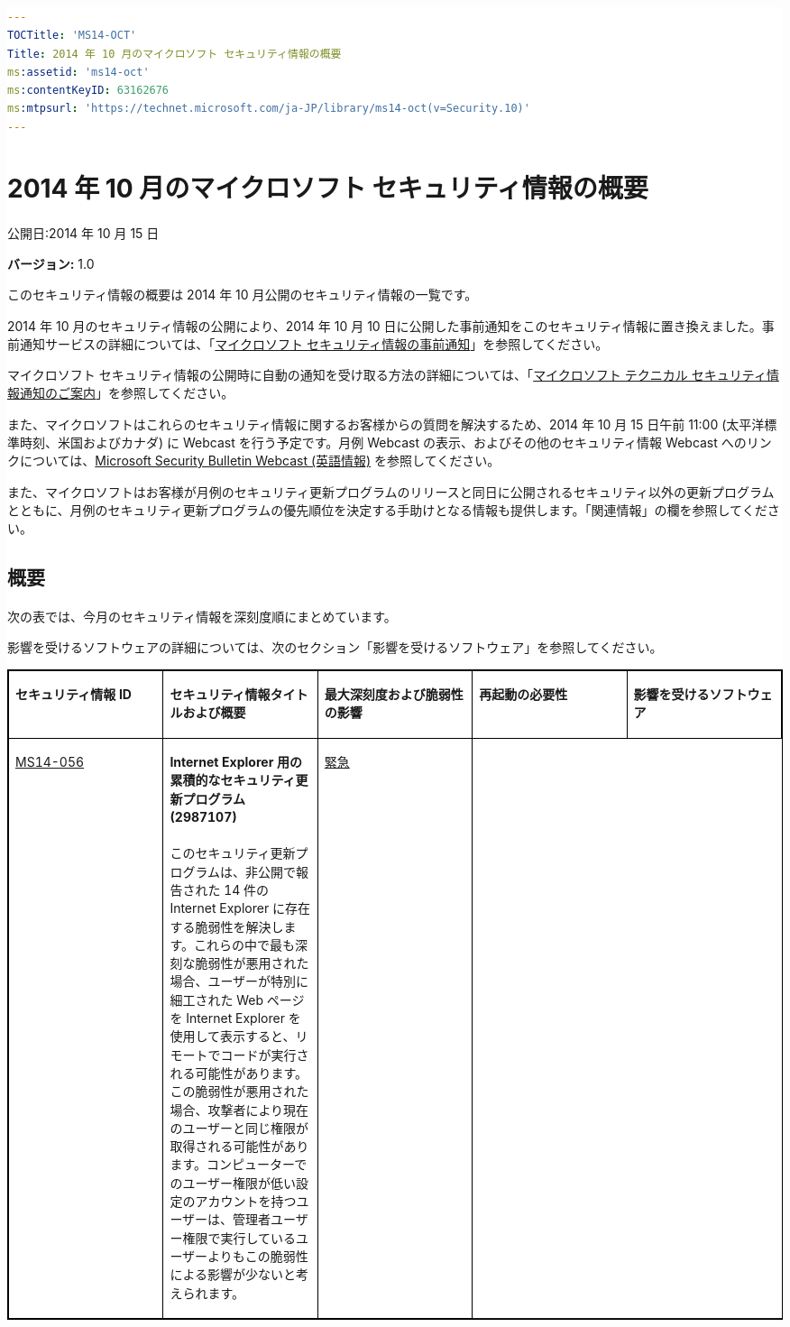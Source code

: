 ```yaml
---
TOCTitle: 'MS14-OCT'
Title: 2014 年 10 月のマイクロソフト セキュリティ情報の概要
ms:assetid: 'ms14-oct'
ms:contentKeyID: 63162676
ms:mtpsurl: 'https://technet.microsoft.com/ja-JP/library/ms14-oct(v=Security.10)'
---
```


2014 年 10 月のマイクロソフト セキュリティ情報の概要
====================================================

公開日:2014 年 10 月 15 日

**バージョン:** 1.0

このセキュリティ情報の概要は 2014 年 10 月公開のセキュリティ情報の一覧です。

2014 年 10 月のセキュリティ情報の公開により、2014 年 10 月 10 日に公開した事前通知をこのセキュリティ情報に置き換えました。事前通知サービスの詳細については、「[マイクロソフト セキュリティ情報の事前通知](http://go.microsoft.com/fwlink/?linkid=217213)」を参照してください。

マイクロソフト セキュリティ情報の公開時に自動の通知を受け取る方法の詳細については、「[マイクロソフト テクニカル セキュリティ情報通知のご案内](http://go.microsoft.com/fwlink/?linkid=21163)」を参照してください。

また、マイクロソフトはこれらのセキュリティ情報に関するお客様からの質問を解決するため、2014 年 10 月 15 日午前 11:00 (太平洋標準時刻、米国およびカナダ) に Webcast を行う予定です。月例 Webcast の表示、およびその他のセキュリティ情報 Webcast へのリンクについては、[Microsoft Security Bulletin Webcast (英語情報)](http://technet.microsoft.com/security/dn756352) を参照してください。

また、マイクロソフトはお客様が月例のセキュリティ更新プログラムのリリースと同日に公開されるセキュリティ以外の更新プログラムとともに、月例のセキュリティ更新プログラムの優先順位を決定する手助けとなる情報も提供します。「関連情報」の欄を参照してください。

概要
----

<span id="sectionToggle0"></span>
次の表では、今月のセキュリティ情報を深刻度順にまとめています。

影響を受けるソフトウェアの詳細については、次のセクション「影響を受けるソフトウェア」を参照してください。

<p> </p>
<table style="border:1px solid black;">
<colgroup>
<col width="20%" />
<col width="20%" />
<col width="20%" />
<col width="20%" />
<col width="20%" />
</colgroup>
<tbody>
<tr class="odd">
<td style="border:1px solid black;"><p><strong>セキュリティ情報 ID</strong></p></td>
<td style="border:1px solid black;"><p><strong>セキュリティ情報タイトルおよび概要</strong></p></td>
<td style="border:1px solid black;"><p><strong>最大深刻度および脆弱性の影響</strong></p></td>
<td style="border:1px solid black;"><p><strong>再起動の必要性</strong></p></td>
<td style="border:1px solid black;"><p><strong>影響を受けるソフトウェア</strong></p></td>
</tr>  
<tr class="even">
<td style="border:1px solid black;"><p><a href="http://go.microsoft.com/fwlink/?linkid=513092">MS14-056</a></p></td>
<td style="border:1px solid black;"><p><strong>Internet Explorer 用の累積的なセキュリティ更新プログラム (2987107)</strong><br />
<br />
このセキュリティ更新プログラムは、非公開で報告された 14 件の Internet Explorer に存在する脆弱性を解決します。これらの中で最も深刻な脆弱性が悪用された場合、ユーザーが特別に細工された Web ページを Internet Explorer を使用して表示すると、リモートでコードが実行される可能性があります。この脆弱性が悪用された場合、攻撃者により現在のユーザーと同じ権限が取得される可能性があります。コンピューターでのユーザー権限が低い設定のアカウントを持つユーザーは、管理者ユーザー権限で実行しているユーザーよりもこの脆弱性による影響が少ないと考えられます。</p></td>
<td style="border:1px solid black;"><p><a href="http://go.microsoft.com/fwlink/?linkid=21140">緊急</a> <br />